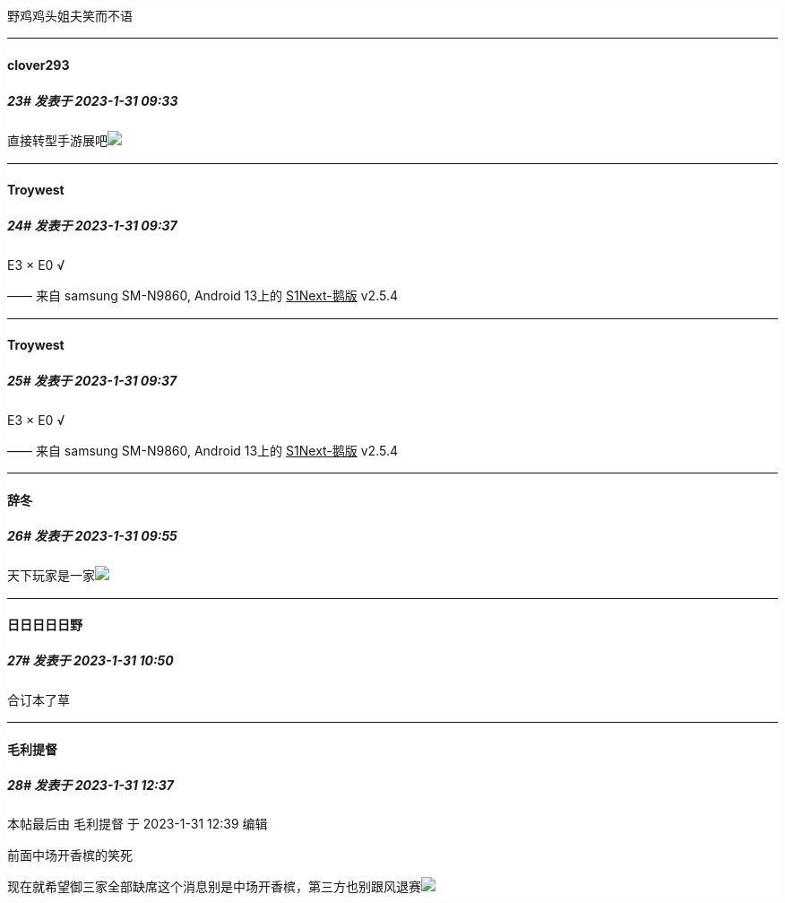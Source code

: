 野鸡鸡头姐夫笑而不语

*****

####  clover293  
##### 23#       发表于 2023-1-31 09:33

直接转型手游展吧<img src="https://static.saraba1st.com/image/smiley/face2017/066.png" referrerpolicy="no-referrer">

*****

####  Troywest  
##### 24#       发表于 2023-1-31 09:37

E3 ×
E0 √

—— 来自 samsung SM-N9860, Android 13上的 [S1Next-鹅版](https://github.com/ykrank/S1-Next/releases) v2.5.4

*****

####  Troywest  
##### 25#       发表于 2023-1-31 09:37

E3 ×
E0 √

—— 来自 samsung SM-N9860, Android 13上的 [S1Next-鹅版](https://github.com/ykrank/S1-Next/releases) v2.5.4

*****

####  辞冬  
##### 26#       发表于 2023-1-31 09:55

天下玩家是一家<img src="https://static.saraba1st.com/image/smiley/face2017/042.png" referrerpolicy="no-referrer">

*****

####  日日日日日野  
##### 27#       发表于 2023-1-31 10:50

合订本了草

*****

####  毛利提督  
##### 28#       发表于 2023-1-31 12:37

 本帖最后由 毛利提督 于 2023-1-31 12:39 编辑 

前面中场开香槟的笑死

现在就希望御三家全部缺席这个消息别是中场开香槟，第三方也别跟风退赛<img src="https://static.saraba1st.com/image/smiley/face2017/067.png" referrerpolicy="no-referrer">
